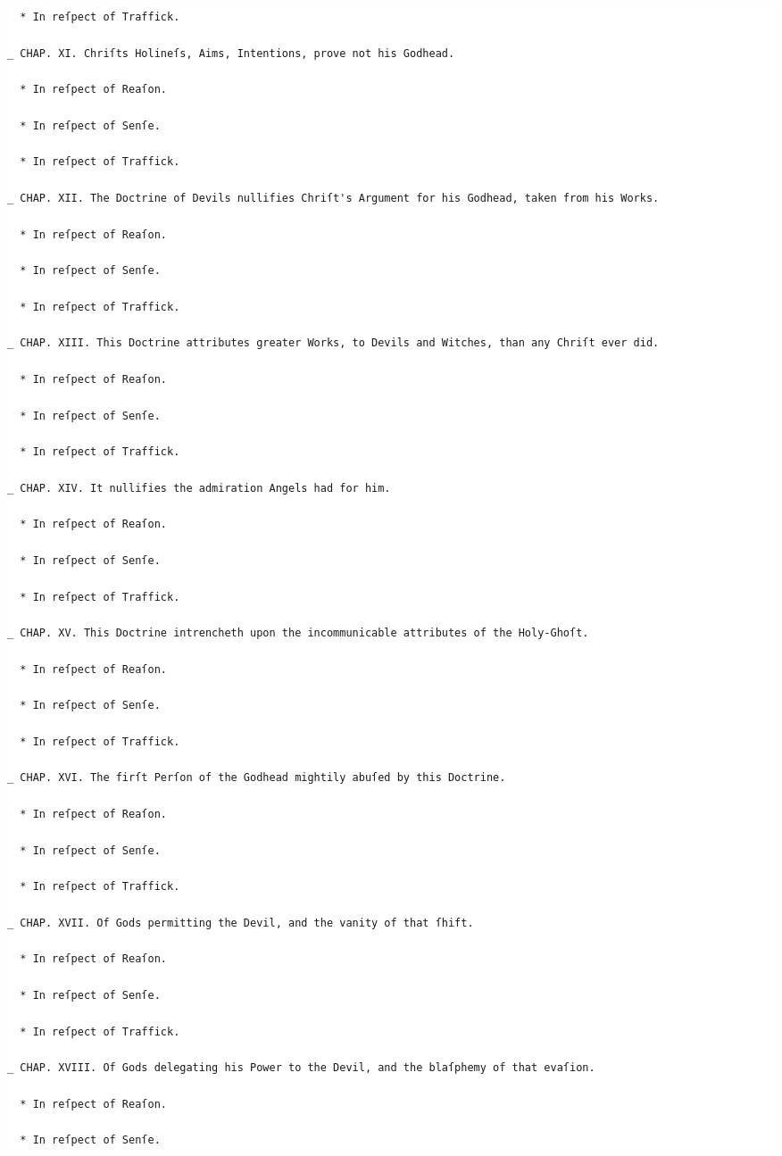       * In reſpect of Traffick.

    _ CHAP. XI. Chriſts Holineſs, Aims, Intentions, prove not his Godhead.

      * In reſpect of Reaſon.

      * In reſpect of Senſe.

      * In reſpect of Traffick.

    _ CHAP. XII. The Doctrine of Devils nullifies Chriſt's Argument for his Godhead, taken from his Works.

      * In reſpect of Reaſon.

      * In reſpect of Senſe.

      * In reſpect of Traffick.

    _ CHAP. XIII. This Doctrine attributes greater Works, to Devils and Witches, than any Chriſt ever did.

      * In reſpect of Reaſon.

      * In reſpect of Senſe.

      * In reſpect of Traffick.

    _ CHAP. XIV. It nullifies the admiration Angels had for him.

      * In reſpect of Reaſon.

      * In reſpect of Senſe.

      * In reſpect of Traffick.

    _ CHAP. XV. This Doctrine intrencheth upon the incommunicable attributes of the Holy-Ghoſt.

      * In reſpect of Reaſon.

      * In reſpect of Senſe.

      * In reſpect of Traffick.

    _ CHAP. XVI. The firſt Perſon of the Godhead mightily abuſed by this Doctrine.

      * In reſpect of Reaſon.

      * In reſpect of Senſe.

      * In reſpect of Traffick.

    _ CHAP. XVII. Of Gods permitting the Devil, and the vanity of that ſhift.

      * In reſpect of Reaſon.

      * In reſpect of Senſe.

      * In reſpect of Traffick.

    _ CHAP. XVIII. Of Gods delegating his Power to the Devil, and the blaſphemy of that evaſion.

      * In reſpect of Reaſon.

      * In reſpect of Senſe.

